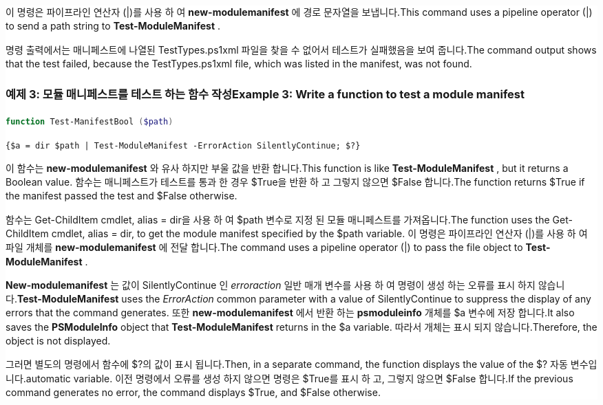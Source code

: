 <span data-ttu-id="713bb-118">이 명령은 파이프라인 연산자 (|)를 사용 하 여 **new-modulemanifest** 에 경로 문자열을 보냅니다.</span><span class="sxs-lookup"><span data-stu-id="713bb-118">This command uses a pipeline operator (|) to send a path string to **Test-ModuleManifest** .</span></span>

<span data-ttu-id="713bb-119">명령 출력에서는 매니페스트에 나열된 TestTypes.ps1xml 파일을 찾을 수 없어서 테스트가 실패했음을 보여 줍니다.</span><span class="sxs-lookup"><span data-stu-id="713bb-119">The command output shows that the test failed, because the TestTypes.ps1xml file, which was listed in the manifest, was not found.</span></span>

### <span data-ttu-id="713bb-120">예제 3: 모듈 매니페스트를 테스트 하는 함수 작성</span><span class="sxs-lookup"><span data-stu-id="713bb-120">Example 3: Write a function to test a module manifest</span></span>

```powershell
function Test-ManifestBool ($path)
```

```Output
{$a = dir $path | Test-ModuleManifest -ErrorAction SilentlyContinue; $?}
```

<span data-ttu-id="713bb-121">이 함수는 **new-modulemanifest** 와 유사 하지만 부울 값을 반환 합니다.</span><span class="sxs-lookup"><span data-stu-id="713bb-121">This function is like **Test-ModuleManifest** , but it returns a Boolean value.</span></span>
<span data-ttu-id="713bb-122">함수는 매니페스트가 테스트를 통과 한 경우 $True을 반환 하 고 그렇지 않으면 $False 합니다.</span><span class="sxs-lookup"><span data-stu-id="713bb-122">The function returns $True if the manifest passed the test and $False otherwise.</span></span>

<span data-ttu-id="713bb-123">함수는 Get-ChildItem cmdlet, alias = dir을 사용 하 여 $path 변수로 지정 된 모듈 매니페스트를 가져옵니다.</span><span class="sxs-lookup"><span data-stu-id="713bb-123">The function uses the Get-ChildItem cmdlet, alias = dir, to get the module manifest specified by the $path variable.</span></span>
<span data-ttu-id="713bb-124">이 명령은 파이프라인 연산자 (|)를 사용 하 여 파일 개체를 **new-modulemanifest** 에 전달 합니다.</span><span class="sxs-lookup"><span data-stu-id="713bb-124">The command uses a pipeline operator (|) to pass the file object to **Test-ModuleManifest** .</span></span>

<span data-ttu-id="713bb-125">**New-modulemanifest** 는 값이 SilentlyContinue 인 *erroraction* 일반 매개 변수를 사용 하 여 명령이 생성 하는 오류를 표시 하지 않습니다.</span><span class="sxs-lookup"><span data-stu-id="713bb-125">**Test-ModuleManifest** uses the *ErrorAction* common parameter with a value of SilentlyContinue to suppress the display of any errors that the command generates.</span></span>
<span data-ttu-id="713bb-126">또한 **new-modulemanifest** 에서 반환 하는 **psmoduleinfo** 개체를 $a 변수에 저장 합니다.</span><span class="sxs-lookup"><span data-stu-id="713bb-126">It also saves the **PSModuleInfo** object that **Test-ModuleManifest** returns in the $a variable.</span></span>
<span data-ttu-id="713bb-127">따라서 개체는 표시 되지 않습니다.</span><span class="sxs-lookup"><span data-stu-id="713bb-127">Therefore, the object is not displayed.</span></span>

<span data-ttu-id="713bb-128">그러면 별도의 명령에서 함수에 $?의 값이 표시 됩니다.</span><span class="sxs-lookup"><span data-stu-id="713bb-128">Then, in a separate command, the function displays the value of the $?</span></span>
<span data-ttu-id="713bb-129">자동 변수입니다.</span><span class="sxs-lookup"><span data-stu-id="713bb-129">automatic variable.</span></span>
<span data-ttu-id="713bb-130">이전 명령에서 오류를 생성 하지 않으면 명령은 $True를 표시 하 고, 그렇지 않으면 $False 합니다.</span><span class="sxs-lookup"><span data-stu-id="713bb-130">If the previous command generates no error, the command displays $True, and $False otherwise.</span></span>
